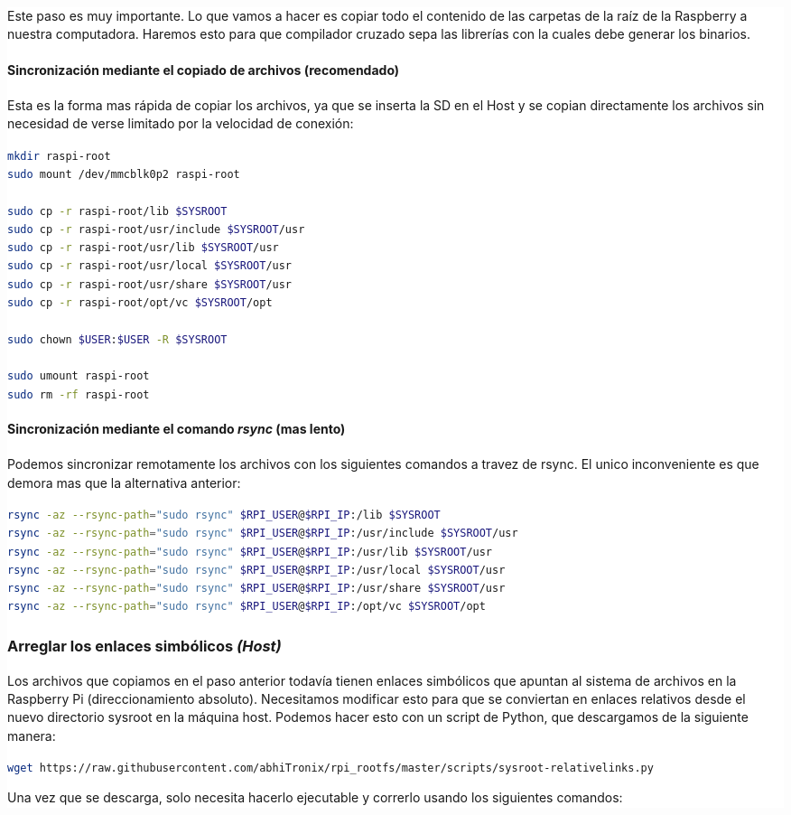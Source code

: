 Este paso es muy importante. Lo que vamos a hacer es copiar todo el contenido de las carpetas de la raíz de la Raspberry a nuestra computadora. Haremos esto para que compilador cruzado sepa las librerías con la cuales debe generar los binarios.

#### Sincronización mediante el copiado de archivos (recomendado)

Esta es la forma mas rápida de copiar los archivos, ya que se inserta la SD en el Host y se copian directamente los archivos sin necesidad de verse limitado por la velocidad de conexión:

~~~bash
mkdir raspi-root
sudo mount /dev/mmcblk0p2 raspi-root

sudo cp -r raspi-root/lib $SYSROOT
sudo cp -r raspi-root/usr/include $SYSROOT/usr
sudo cp -r raspi-root/usr/lib $SYSROOT/usr
sudo cp -r raspi-root/usr/local $SYSROOT/usr
sudo cp -r raspi-root/usr/share $SYSROOT/usr
sudo cp -r raspi-root/opt/vc $SYSROOT/opt

sudo chown $USER:$USER -R $SYSROOT

sudo umount raspi-root
sudo rm -rf raspi-root
~~~

#### Sincronización mediante el comando *rsync* (mas lento)

Podemos sincronizar remotamente los archivos con los siguientes comandos a travez de rsync. El unico inconveniente es que demora mas que la alternativa anterior:

~~~bash
rsync -az --rsync-path="sudo rsync" $RPI_USER@$RPI_IP:/lib $SYSROOT
rsync -az --rsync-path="sudo rsync" $RPI_USER@$RPI_IP:/usr/include $SYSROOT/usr
rsync -az --rsync-path="sudo rsync" $RPI_USER@$RPI_IP:/usr/lib $SYSROOT/usr
rsync -az --rsync-path="sudo rsync" $RPI_USER@$RPI_IP:/usr/local $SYSROOT/usr
rsync -az --rsync-path="sudo rsync" $RPI_USER@$RPI_IP:/usr/share $SYSROOT/usr
rsync -az --rsync-path="sudo rsync" $RPI_USER@$RPI_IP:/opt/vc $SYSROOT/opt
~~~

### Arreglar los enlaces simbólicos ***(Host)***

Los archivos que copiamos en el paso anterior todavía tienen enlaces simbólicos que apuntan al sistema de archivos en la Raspberry Pi (direccionamiento absoluto). Necesitamos modificar esto para que se conviertan en enlaces relativos desde el nuevo directorio sysroot en la máquina host. Podemos hacer esto con un script de Python, que descargamos de la siguiente manera:

~~~bash
wget https://raw.githubusercontent.com/abhiTronix/rpi_rootfs/master/scripts/sysroot-relativelinks.py
~~~

Una vez que se descarga, solo necesita hacerlo ejecutable y correrlo usando los siguientes comandos:
